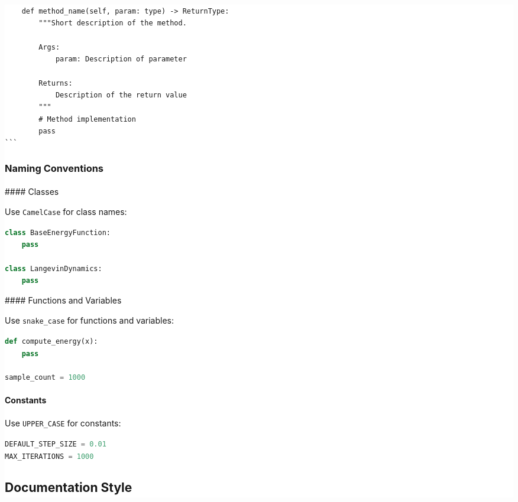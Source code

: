         def method_name(self, param: type) -> ReturnType:
            """Short description of the method.
            
            Args:
                param: Description of parameter
                
            Returns:
                Description of the return value
            """
            # Method implementation
            pass
    ```

### Naming Conventions

<div class="grid" markdown>

<div markdown>
#### Classes

Use `CamelCase` for class names:

```python
class BaseEnergyFunction:
    pass

class LangevinDynamics:
    pass
```
</div>

<div markdown>
#### Functions and Variables

Use `snake_case` for functions and variables:

```python
def compute_energy(x):
    pass

sample_count = 1000
```
</div>

</div>

#### Constants

Use `UPPER_CASE` for constants:

```python
DEFAULT_STEP_SIZE = 0.01
MAX_ITERATIONS = 1000
```

## Documentation Style
